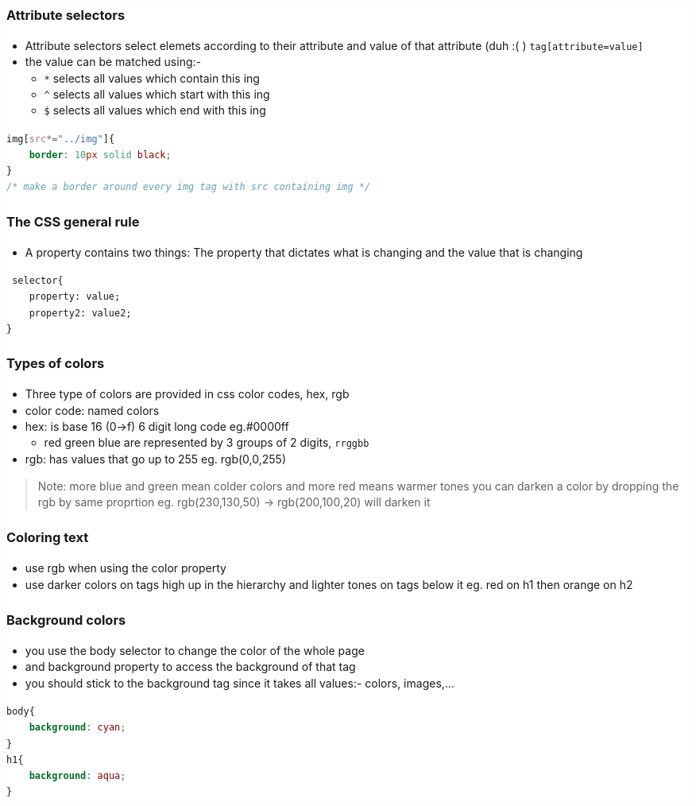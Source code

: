 ### Attribute selectors
- Attribute selectors select elemets according to their attribute and value of that attribute (duh :( ) `tag[attribute=value]`
- the value can be matched using:-
  * `*` selects all values which contain this  ing
  * `^` selects all values which start with this  ing
  * `$` selects all values which end with this  ing 
```css
img[src*="../img"]{
    border: 10px solid black;
}
/* make a border around every img tag with src containing img */
```

### The CSS general rule
- A property contains two things: The property that dictates what is changing and the value that is changing  
```
 selector{
    property: value;
    property2: value2;
}
```
### Types of colors
- Three type of colors are provided in css color codes, hex, rgb
- color code: named colors
- hex: is base 16 (0->f) 6 digit long code eg.#0000ff 
  - red green blue are represented by 3 groups of 2 digits, `rrggbb`
- rgb: has values that go up to 255 eg. rgb(0,0,255)
> Note: more blue and green mean colder colors and more red means warmer tones
> you can darken a color by dropping the rgb by same proprtion 
> eg. rgb(230,130,50) -> rgb(200,100,20) will darken it
### Coloring text
- use rgb when using the color property
- use darker colors on tags high up in the hierarchy and lighter tones on tags below it eg. red on h1 then orange on h2 

### Background colors
- you use the body selector to change the color of the whole page
- and background property to access the background of that tag
- you should stick to the background tag since it takes all values:- colors, images,...
```css
body{
    background: cyan;
} 
h1{
    background: aqua;
}
```
